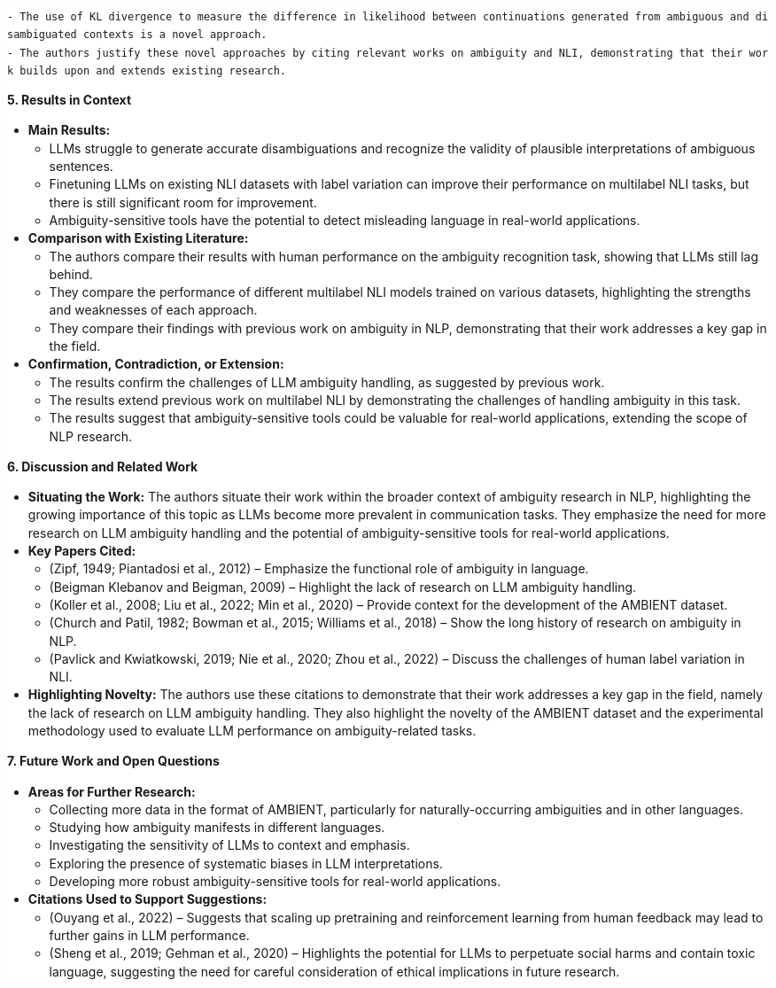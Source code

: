     - The use of KL divergence to measure the difference in likelihood between continuations generated from ambiguous and disambiguated contexts is a novel approach.
    - The authors justify these novel approaches by citing relevant works on ambiguity and NLI, demonstrating that their work builds upon and extends existing research.


**5. Results in Context**

- **Main Results:**
    - LLMs struggle to generate accurate disambiguations and recognize the validity of plausible interpretations of ambiguous sentences.
    - Finetuning LLMs on existing NLI datasets with label variation can improve their performance on multilabel NLI tasks, but there is still significant room for improvement.
    - Ambiguity-sensitive tools have the potential to detect misleading language in real-world applications.
- **Comparison with Existing Literature:**
    - The authors compare their results with human performance on the ambiguity recognition task, showing that LLMs still lag behind.
    - They compare the performance of different multilabel NLI models trained on various datasets, highlighting the strengths and weaknesses of each approach.
    - They compare their findings with previous work on ambiguity in NLP, demonstrating that their work addresses a key gap in the field.
- **Confirmation, Contradiction, or Extension:**
    - The results confirm the challenges of LLM ambiguity handling, as suggested by previous work.
    - The results extend previous work on multilabel NLI by demonstrating the challenges of handling ambiguity in this task.
    - The results suggest that ambiguity-sensitive tools could be valuable for real-world applications, extending the scope of NLP research.


**6. Discussion and Related Work**

- **Situating the Work:** The authors situate their work within the broader context of ambiguity research in NLP, highlighting the growing importance of this topic as LLMs become more prevalent in communication tasks. They emphasize the need for more research on LLM ambiguity handling and the potential of ambiguity-sensitive tools for real-world applications.
- **Key Papers Cited:**
    - (Zipf, 1949; Piantadosi et al., 2012) – Emphasize the functional role of ambiguity in language.
    - (Beigman Klebanov and Beigman, 2009) – Highlight the lack of research on LLM ambiguity handling.
    - (Koller et al., 2008; Liu et al., 2022; Min et al., 2020) – Provide context for the development of the AMBIENT dataset.
    - (Church and Patil, 1982; Bowman et al., 2015; Williams et al., 2018) – Show the long history of research on ambiguity in NLP.
    - (Pavlick and Kwiatkowski, 2019; Nie et al., 2020; Zhou et al., 2022) – Discuss the challenges of human label variation in NLI.
- **Highlighting Novelty:** The authors use these citations to demonstrate that their work addresses a key gap in the field, namely the lack of research on LLM ambiguity handling. They also highlight the novelty of the AMBIENT dataset and the experimental methodology used to evaluate LLM performance on ambiguity-related tasks.


**7. Future Work and Open Questions**

- **Areas for Further Research:**
    - Collecting more data in the format of AMBIENT, particularly for naturally-occurring ambiguities and in other languages.
    - Studying how ambiguity manifests in different languages.
    - Investigating the sensitivity of LLMs to context and emphasis.
    - Exploring the presence of systematic biases in LLM interpretations.
    - Developing more robust ambiguity-sensitive tools for real-world applications.
- **Citations Used to Support Suggestions:**
    - (Ouyang et al., 2022) – Suggests that scaling up pretraining and reinforcement learning from human feedback may lead to further gains in LLM performance.
    - (Sheng et al., 2019; Gehman et al., 2020) – Highlights the potential for LLMs to perpetuate social harms and contain toxic language, suggesting the need for careful consideration of ethical implications in future research.
